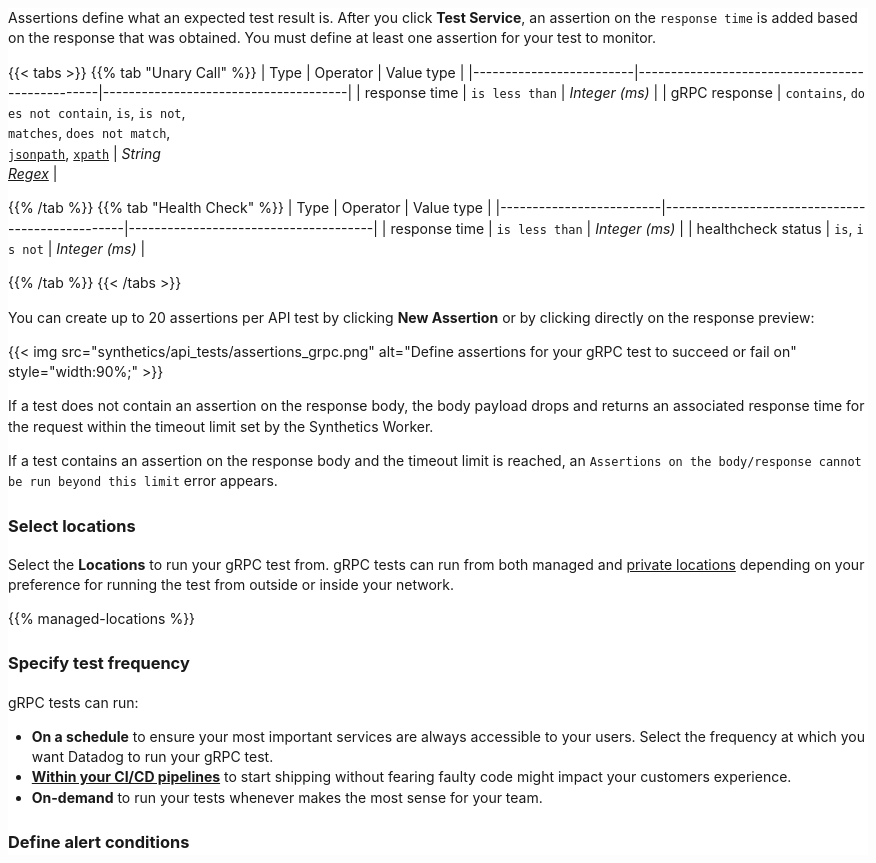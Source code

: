 Assertions define what an expected test result is. After you click **Test Service**, an assertion on the `response time` is added based on the response that was obtained. You must define at least one assertion for your test to monitor.

{{< tabs >}}
{{% tab "Unary Call" %}}
| Type                    | Operator                                        | Value type                           |
|-------------------------|-------------------------------------------------|--------------------------------------|
| response time           | `is less than`                                  | _Integer (ms)_                       |
| gRPC response           | `contains`, `does not contain`, `is`, `is not`, <br> `matches`, `does not match`, <br> [`jsonpath`][1], [`xpath`][2] | _String_ <br> _[Regex][3]_ |


[1]: https://restfulapi.net/json-jsonpath/
[2]: https://www.w3schools.com/xml/xpath_syntax.asp
[3]: https://developer.mozilla.org/en-US/docs/Web/JavaScript/Guide/Regular_Expressions
{{% /tab %}}
{{% tab "Health Check" %}}
| Type                    | Operator                                        | Value type                           |
|-------------------------|-------------------------------------------------|--------------------------------------|
| response time           | `is less than`                                  | _Integer (ms)_                       |
| healthcheck status      | `is`, `is not`                                  | _Integer (ms)_                       |

{{% /tab %}}
{{< /tabs >}}

You can create up to 20 assertions per API test by clicking **New Assertion** or by clicking directly on the response preview:

{{< img src="synthetics/api_tests/assertions_grpc.png" alt="Define assertions for your gRPC test to succeed or fail on" style="width:90%;" >}}

If a test does not contain an assertion on the response body, the body payload drops and returns an associated response time for the request within the timeout limit set by the Synthetics Worker.

If a test contains an assertion on the response body and the timeout limit is reached, an `Assertions on the body/response cannot be run beyond this limit` error appears.

### Select locations

Select the **Locations** to run your gRPC test from. gRPC tests can run from both managed and [private locations][2] depending on your preference for running the test from outside or inside your network.

{{% managed-locations %}} 

### Specify test frequency

gRPC tests can run:

* **On a schedule** to ensure your most important services are always accessible to your users. Select the frequency at which you want Datadog to run your gRPC test.
* [**Within your CI/CD pipelines**][3] to start shipping without fearing faulty code might impact your customers experience.
* **On-demand** to run your tests whenever makes the most sense for your team.

### Define alert conditions


[1]: https://grpc.io/docs/what-is-grpc/introduction/#working-with-protocol-buffers
[1]: https://github.com/grpc/grpc/blob/master/doc/health-checking.md
[2]: /synthetics/private_locations
[3]: /synthetics/cicd_testing
[4]: /synthetics/search/#search
[5]: /monitors/notify/#notify-your-team
[6]: https://www.markdownguide.org/basic-syntax/
[7]: /monitors/notify/?tab=is_recoveryis_alert_recovery#conditional-variables
[8]: /synthetics/guide/synthetic-test-monitors
[9]: /synthetics/settings/#global-variables
[10]: https://grpc.github.io/grpc/core/md_doc_statuscodes.html
[11]: /synthetics/api_tests/errors/#ssl-errors
[12]: /account_management/rbac/
[13]: /account_management/rbac#custom-roles
[14]: /account_management/rbac/#create-a-custom-role